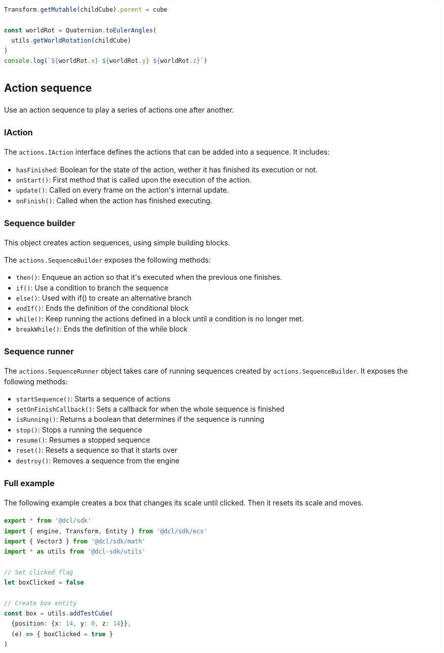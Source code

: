 ```ts
Transform.getMutable(childCube).parent = cube

const worldRot = Quaternion.toEulerAngles(
  utils.getWorldRotation(childCube)
)
console.log(`${worldRot.x} ${worldRot.y} ${worldRot.z}`)
```

## Action sequence

Use an action sequence to play a series of actions one after another.

### IAction

The `actions.IAction` interface defines the actions that can be added into a sequence. It includes:

- `hasFinished`: Boolean for the state of the action, wether it has finished its execution or not.
- `onStart()`: First method that is called upon the execution of the action.
- `update()`: Called on every frame on the action's internal update.
- `onFinish()`: Called when the action has finished executing.

### Sequence builder

This object creates action sequences, using simple building blocks.

The `actions.SequenceBuilder` exposes the following methods:

- `then()`: Enqueue an action so that it's executed when the previous one finishes.
- `if()`: Use a condition to branch the sequence
- `else()`: Used with if() to create an alternative branch
- `endIf()`: Ends the definition of the conditional block
- `while()`: Keep running the actions defined in a block until a condition is no longer met.
- `breakWhile()`: Ends the definition of the while block

### Sequence runner

The `actions.SequenceRunner` object takes care of running sequences created by `actions.SequenceBuilder`. It exposes the following methods:

- `startSequence()`: Starts a sequence of actions
- `setOnFinishCallback()`: Sets a callback for when the whole sequence is finished
- `isRunning()`: Returns a boolean that determines if the sequence is running
- `stop()`: Stops a running the sequence
- `resume()`: Resumes a stopped sequence
- `reset()`: Resets a sequence so that it starts over
- `destroy()`: Removes a sequence from the engine

### Full example

The following example creates a box that changes its scale until clicked. Then it resets its scale and moves.

```ts
export * from '@dcl/sdk'
import { engine, Transform, Entity } from '@dcl/sdk/ecs'
import { Vector3 } from '@dcl/sdk/math'
import * as utils from '@dcl-sdk/utils'

// Set clicked flag
let boxClicked = false

// Create box entity
const box = utils.addTestCube(
  {position: {x: 14, y: 0, z: 14}},
  (e) => { boxClicked = true }
)
```